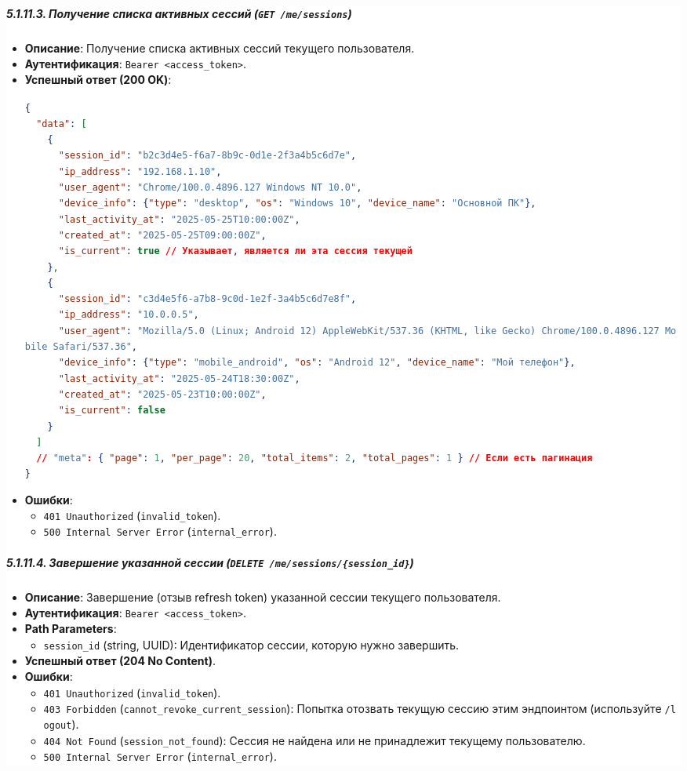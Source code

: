 ##### 5.1.11.3. Получение списка активных сессий (`GET /me/sessions`)
- **Описание**: Получение списка активных сессий текущего пользователя.
- **Аутентификация**: `Bearer <access_token>`.
- **Успешный ответ (200 OK)**:
  ```json
  {
    "data": [
      {
        "session_id": "b2c3d4e5-f6a7-8b9c-0d1e-2f3a4b5c6d7e",
        "ip_address": "192.168.1.10",
        "user_agent": "Chrome/100.0.4896.127 Windows NT 10.0",
        "device_info": {"type": "desktop", "os": "Windows 10", "device_name": "Основной ПК"},
        "last_activity_at": "2025-05-25T10:00:00Z",
        "created_at": "2025-05-25T09:00:00Z",
        "is_current": true // Указывает, является ли эта сессия текущей
      },
      {
        "session_id": "c3d4e5f6-a7b8-9c0d-1e2f-3a4b5c6d7e8f",
        "ip_address": "10.0.0.5",
        "user_agent": "Mozilla/5.0 (Linux; Android 12) AppleWebKit/537.36 (KHTML, like Gecko) Chrome/100.0.4896.127 Mobile Safari/537.36",
        "device_info": {"type": "mobile_android", "os": "Android 12", "device_name": "Мой телефон"},
        "last_activity_at": "2025-05-24T18:30:00Z",
        "created_at": "2025-05-23T10:00:00Z",
        "is_current": false
      }
    ]
    // "meta": { "page": 1, "per_page": 20, "total_items": 2, "total_pages": 1 } // Если есть пагинация
  }
  ```
- **Ошибки**:
    - `401 Unauthorized` (`invalid_token`).
    - `500 Internal Server Error` (`internal_error`).

##### 5.1.11.4. Завершение указанной сессии (`DELETE /me/sessions/{session_id}`)
- **Описание**: Завершение (отзыв refresh token) указанной сессии текущего пользователя.
- **Аутентификация**: `Bearer <access_token>`.
- **Path Parameters**:
    - `session_id` (string, UUID): Идентификатор сессии, которую нужно завершить.
- **Успешный ответ (204 No Content)**.
- **Ошибки**:
    - `401 Unauthorized` (`invalid_token`).
    - `403 Forbidden` (`cannot_revoke_current_session`): Попытка отозвать текущую сессию этим эндпоинтом (используйте `/logout`).
    - `404 Not Found` (`session_not_found`): Сессия не найдена или не принадлежит текущему пользователю.
    - `500 Internal Server Error` (`internal_error`).
